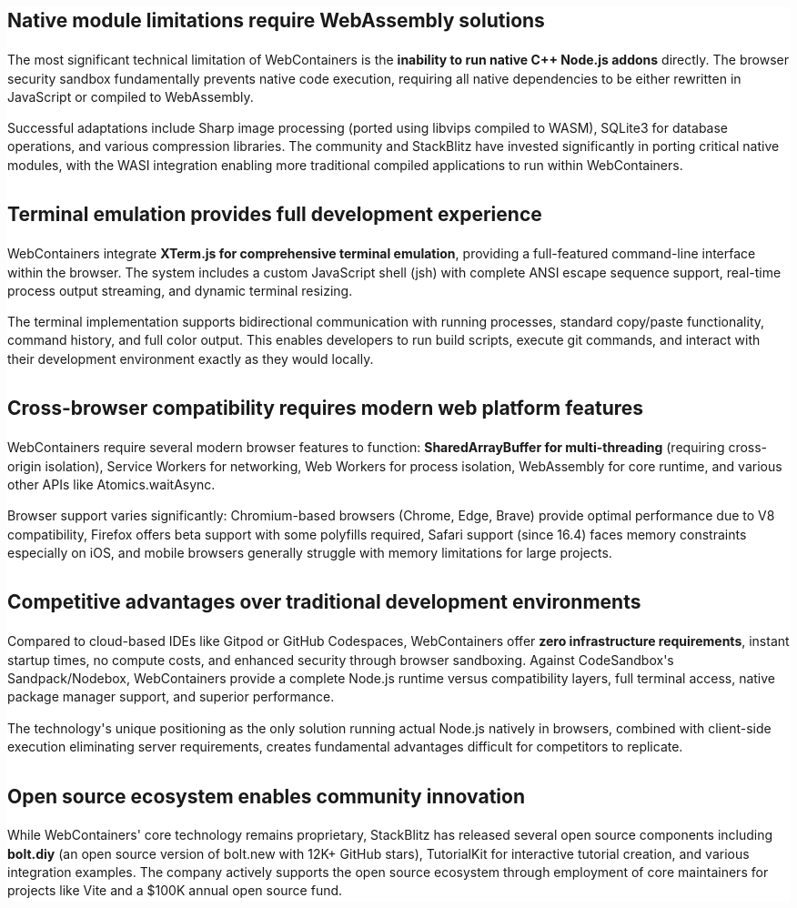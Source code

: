 ## Native module limitations require WebAssembly solutions

The most significant technical limitation of WebContainers is the **inability to run native C++ Node.js addons** directly. The browser security sandbox fundamentally prevents native code execution, requiring all native dependencies to be either rewritten in JavaScript or compiled to WebAssembly.

Successful adaptations include Sharp image processing (ported using libvips compiled to WASM), SQLite3 for database operations, and various compression libraries. The community and StackBlitz have invested significantly in porting critical native modules, with the WASI integration enabling more traditional compiled applications to run within WebContainers.

## Terminal emulation provides full development experience

WebContainers integrate **XTerm.js for comprehensive terminal emulation**, providing a full-featured command-line interface within the browser. The system includes a custom JavaScript shell (jsh) with complete ANSI escape sequence support, real-time process output streaming, and dynamic terminal resizing.

The terminal implementation supports bidirectional communication with running processes, standard copy/paste functionality, command history, and full color output. This enables developers to run build scripts, execute git commands, and interact with their development environment exactly as they would locally.

## Cross-browser compatibility requires modern web platform features

WebContainers require several modern browser features to function: **SharedArrayBuffer for multi-threading** (requiring cross-origin isolation), Service Workers for networking, Web Workers for process isolation, WebAssembly for core runtime, and various other APIs like Atomics.waitAsync.

Browser support varies significantly: Chromium-based browsers (Chrome, Edge, Brave) provide optimal performance due to V8 compatibility, Firefox offers beta support with some polyfills required, Safari support (since 16.4) faces memory constraints especially on iOS, and mobile browsers generally struggle with memory limitations for large projects.

## Competitive advantages over traditional development environments

Compared to cloud-based IDEs like Gitpod or GitHub Codespaces, WebContainers offer **zero infrastructure requirements**, instant startup times, no compute costs, and enhanced security through browser sandboxing. Against CodeSandbox's Sandpack/Nodebox, WebContainers provide a complete Node.js runtime versus compatibility layers, full terminal access, native package manager support, and superior performance.

The technology's unique positioning as the only solution running actual Node.js natively in browsers, combined with client-side execution eliminating server requirements, creates fundamental advantages difficult for competitors to replicate.

## Open source ecosystem enables community innovation

While WebContainers' core technology remains proprietary, StackBlitz has released several open source components including **bolt.diy** (an open source version of bolt.new with 12K+ GitHub stars), TutorialKit for interactive tutorial creation, and various integration examples. The company actively supports the open source ecosystem through employment of core maintainers for projects like Vite and a $100K annual open source fund.
